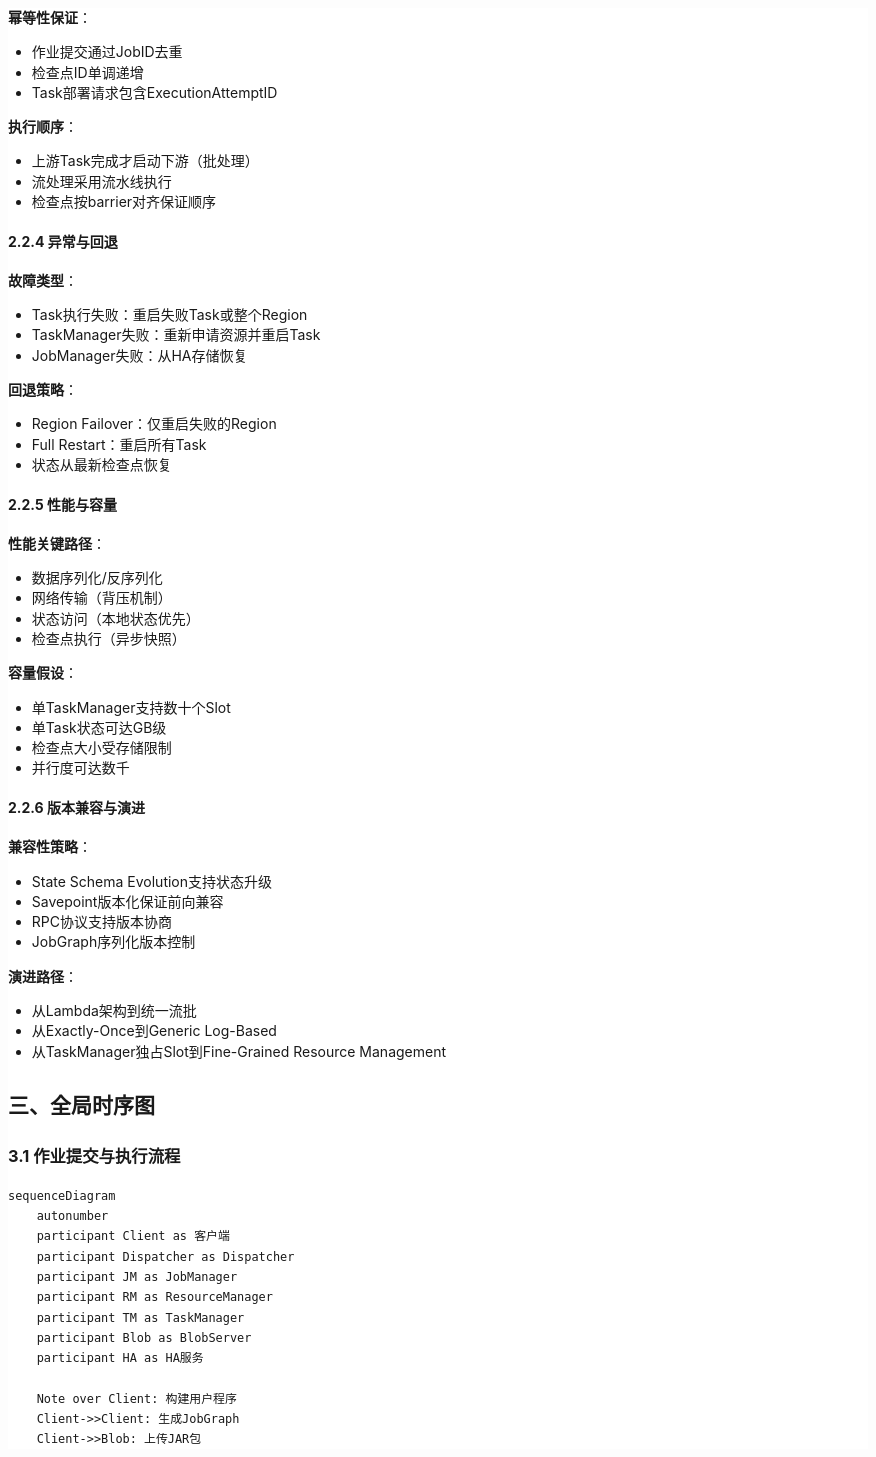**幂等性保证**：
- 作业提交通过JobID去重
- 检查点ID单调递增
- Task部署请求包含ExecutionAttemptID

**执行顺序**：
- 上游Task完成才启动下游（批处理）
- 流处理采用流水线执行
- 检查点按barrier对齐保证顺序

#### 2.2.4 异常与回退

**故障类型**：
- Task执行失败：重启失败Task或整个Region
- TaskManager失败：重新申请资源并重启Task
- JobManager失败：从HA存储恢复

**回退策略**：
- Region Failover：仅重启失败的Region
- Full Restart：重启所有Task
- 状态从最新检查点恢复

#### 2.2.5 性能与容量

**性能关键路径**：
- 数据序列化/反序列化
- 网络传输（背压机制）
- 状态访问（本地状态优先）
- 检查点执行（异步快照）

**容量假设**：
- 单TaskManager支持数十个Slot
- 单Task状态可达GB级
- 检查点大小受存储限制
- 并行度可达数千

#### 2.2.6 版本兼容与演进

**兼容性策略**：
- State Schema Evolution支持状态升级
- Savepoint版本化保证前向兼容
- RPC协议支持版本协商
- JobGraph序列化版本控制

**演进路径**：
- 从Lambda架构到统一流批
- 从Exactly-Once到Generic Log-Based
- 从TaskManager独占Slot到Fine-Grained Resource Management

## 三、全局时序图

### 3.1 作业提交与执行流程

```mermaid
sequenceDiagram
    autonumber
    participant Client as 客户端
    participant Dispatcher as Dispatcher
    participant JM as JobManager
    participant RM as ResourceManager
    participant TM as TaskManager
    participant Blob as BlobServer
    participant HA as HA服务
    
    Note over Client: 构建用户程序
    Client->>Client: 生成JobGraph
    Client->>Blob: 上传JAR包
```
